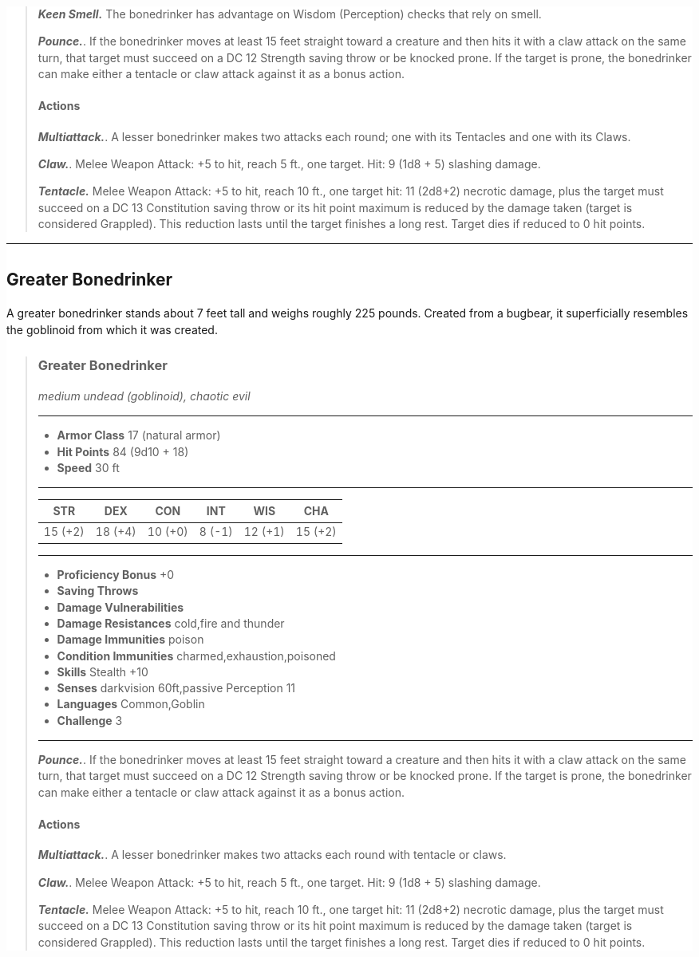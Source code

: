 >***Keen Smell.*** The bonedrinker has advantage on Wisdom (Perception) checks that rely on smell.
>
>***Pounce.***. If the bonedrinker moves at least 15 feet straight toward a creature and then hits it with a claw attack on the same turn, that target must succeed on a DC 12 Strength saving throw or be knocked prone. If the target is prone, the bonedrinker can make either a tentacle or claw attack against it as a bonus action.
>
>#### Actions
>***Multiattack.***. A lesser bonedrinker makes two attacks each round; one with its Tentacles and one with its Claws.
>
>***Claw.***. Melee Weapon Attack: +5 to hit, reach 5 ft., one target. Hit: 9 (1d8 + 5) slashing damage.
>
>***Tentacle.*** Melee Weapon Attack: +5 to hit, reach 10 ft., one target hit: 11 (2d8+2) necrotic damage, plus the target must succeed on a DC 13 Constitution saving throw or its hit point maximum is reduced by the damage taken (target is considered Grappled). This reduction lasts until the target finishes a long rest. Target dies if reduced to 0 hit points.
>

---

## Greater Bonedrinker
A greater bonedrinker stands about 7 feet tall and weighs roughly 225 pounds. Created from a bugbear, it superficially resembles the goblinoid from which it was created.

>### Greater Bonedrinker
>*medium undead (goblinoid), chaotic evil*
>___
>- **Armor Class** 17 (natural armor)
>- **Hit Points** 84 (9d10 + 18)
>- **Speed** 30 ft
>___
>|**STR**|**DEX**|**CON**|**INT**|**WIS**|**CHA**|
>|:---:|:---:|:---:|:---:|:---:|:---:|
>|15 (+2)|18 (+4)|10 (+0)|8 (-1)|12 (+1)|15 (+2)|
>
>___
>- **Proficiency Bonus** +0
>- **Saving Throws** 
>- **Damage Vulnerabilities** 
>- **Damage Resistances** cold,fire and thunder
>- **Damage Immunities** poison
>- **Condition Immunities** charmed,exhaustion,poisoned
>- **Skills** Stealth +10
>- **Senses** darkvision 60ft,passive Perception 11
>- **Languages** Common,Goblin
>- **Challenge** 3
>___
>***Pounce.***. If the bonedrinker moves at least 15 feet straight toward a creature and then hits it with a claw attack on the same turn, that target must succeed on a DC 12 Strength saving throw or be knocked prone. If the target is prone, the bonedrinker can make either a tentacle or claw attack against it as a bonus action.
>
>#### Actions
>***Multiattack.***. A lesser bonedrinker makes two attacks each round with tentacle or claws.
>
>***Claw.***. Melee Weapon Attack: +5 to hit, reach 5 ft., one target. Hit: 9 (1d8 + 5) slashing damage.
>
>***Tentacle.*** Melee Weapon Attack: +5 to hit, reach 10 ft., one target hit: 11 (2d8+2) necrotic damage, plus the target must succeed on a DC 13 Constitution saving throw or its hit point maximum is reduced by the damage taken (target is considered Grappled). This reduction lasts until the target finishes a long rest. Target dies if reduced to 0 hit points.